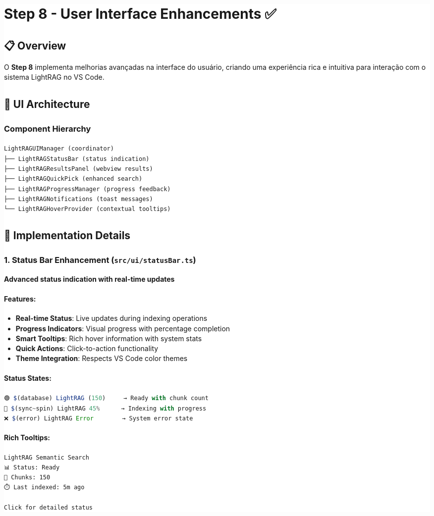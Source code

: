 # Step 8 - User Interface Enhancements ✅

## 📋 Overview

O **Step 8** implementa melhorias avançadas na interface do usuário, criando uma experiência rica e intuitiva para interação com o sistema LightRAG no VS Code.

## 🎨 UI Architecture

### Component Hierarchy
```
LightRAGUIManager (coordinator)
├── LightRAGStatusBar (status indication)
├── LightRAGResultsPanel (webview results)
├── LightRAGQuickPick (enhanced search)
├── LightRAGProgressManager (progress feedback)
├── LightRAGNotifications (toast messages)
└── LightRAGHoverProvider (contextual tooltips)
```

## 🔧 Implementation Details

### 1. Status Bar Enhancement (`src/ui/statusBar.ts`)
**Advanced status indication with real-time updates**

#### Features:
- **Real-time Status**: Live updates during indexing operations
- **Progress Indicators**: Visual progress with percentage completion
- **Smart Tooltips**: Rich hover information with system stats
- **Quick Actions**: Click-to-action functionality
- **Theme Integration**: Respects VS Code color themes

#### Status States:
```typescript
🟢 $(database) LightRAG (150)     → Ready with chunk count
🔄 $(sync~spin) LightRAG 45%      → Indexing with progress  
❌ $(error) LightRAG Error        → System error state
```

#### Rich Tooltips:
```
LightRAG Semantic Search
📊 Status: Ready
📁 Chunks: 150
⏱️ Last indexed: 5m ago

Click for detailed status
```
